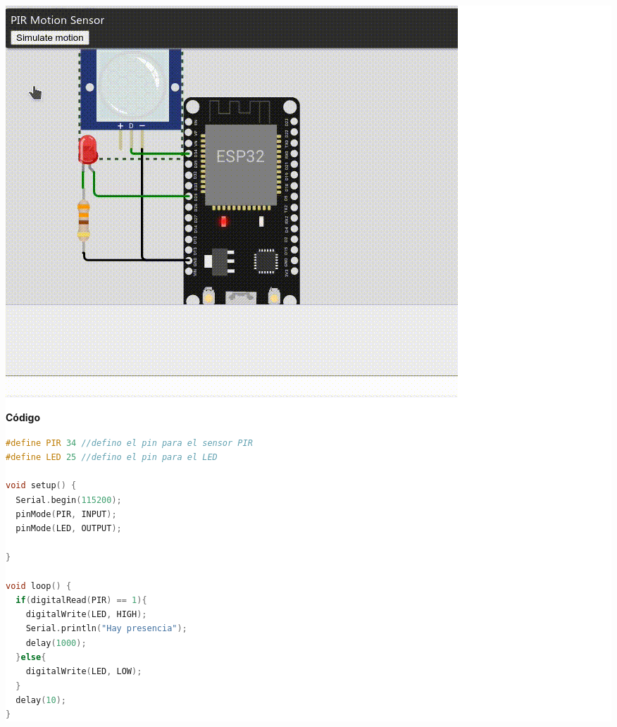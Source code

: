 ![pir basic](./assets/videos/PIR_basic.gif)

**Código**

```C
#define PIR 34 //defino el pin para el sensor PIR
#define LED 25 //defino el pin para el LED

void setup() {
  Serial.begin(115200);
  pinMode(PIR, INPUT);
  pinMode(LED, OUTPUT);

}

void loop() {
  if(digitalRead(PIR) == 1){
    digitalWrite(LED, HIGH);
    Serial.println("Hay presencia");
    delay(1000);
  }else{
    digitalWrite(LED, LOW);
  }
  delay(10);
}

```
